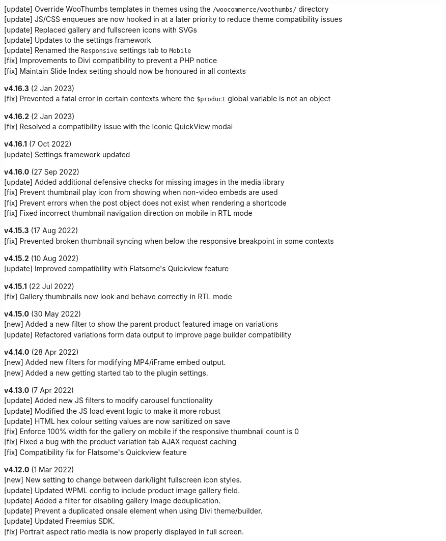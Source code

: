 [update] Override WooThumbs templates in themes using the `/woocommerce/woothumbs/` directory  
[update] JS/CSS enqueues are now hooked in at a later priority to reduce theme compatibility issues  
[update] Replaced gallery and fullscreen icons with SVGs  
[update] Updates to the settings framework  
[update] Renamed the `Responsive` settings tab to `Mobile`  
[fix] Improvements to Divi compatibility to prevent a PHP notice  
[fix] Maintain Slide Index setting should now be honoured in all contexts  

**v4.16.3** (2 Jan 2023)  
[fix] Prevented a fatal error in certain contexts where the `$product` global variable is not an object  

**v4.16.2** (2 Jan 2023)  
[fix] Resolved a compatibility issue with the Iconic QuickView modal  

**v4.16.1** (7 Oct 2022)  
[update] Settings framework updated  

**v4.16.0** (27 Sep 2022)  
[update] Added additional defensive checks for missing images in the media library  
[fix] Prevent thumbnail play icon from showing when non-video embeds are used  
[fix] Prevent errors when the post object does not exist when rendering a shortcode  
[fix] Fixed incorrect thumbnail navigation direction on mobile in RTL mode  

**v4.15.3** (17 Aug 2022)  
[fix] Prevented broken thumbnail syncing when below the responsive breakpoint in some contexts  

**v4.15.2** (10 Aug 2022)  
[update] Improved compatibility with Flatsome's Quickview feature  

**v4.15.1** (22 Jul 2022)  
[fix] Gallery thumbnails now look and behave correctly in RTL mode  

**v4.15.0** (30 May 2022)  
[new] Added a new filter to show the parent product featured image on variations  
[update] Refactored variations form data output to improve page builder compatibility  

**v4.14.0** (28 Apr 2022)  
[new] Added new filters for modifying MP4/iFrame embed output.  
[new] Added a new getting started tab to the plugin settings.  

**v4.13.0** (7 Apr 2022)  
[update] Added new JS filters to modify carousel functionality  
[update] Modified the JS load event logic to make it more robust  
[update] HTML hex colour setting values are now sanitized on save  
[fix] Enforce 100% width for the gallery on mobile if the responsive thumbnail count is 0  
[fix] Fixed a bug with the product variation tab AJAX request caching  
[fix] Compatibility fix for Flatsome's Quickview feature  

**v4.12.0** (1 Mar 2022)  
[new] New setting to change between dark/light fullscreen icon styles.  
[update] Updated WPML config to include product image gallery field.  
[update] Added a filter for disabling gallery image deduplication.  
[update] Prevent a duplicated onsale element when using Divi theme/builder.  
[update] Updated Freemius SDK.  
[fix] Portrait aspect ratio media is now properly displayed in full screen.  
